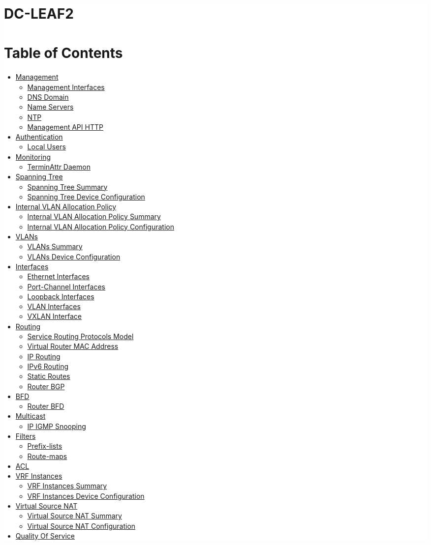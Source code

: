 # DC-LEAF2
# Table of Contents


- [Management](#management)
  - [Management Interfaces](#management-interfaces)
  - [DNS Domain](#dns-domain)
  - [Name Servers](#name-servers)
  - [NTP](#ntp)
  - [Management API HTTP](#management-api-http)
- [Authentication](#authentication)
  - [Local Users](#local-users)
- [Monitoring](#monitoring)
  - [TerminAttr Daemon](#terminattr-daemon)
- [Spanning Tree](#spanning-tree)
  - [Spanning Tree Summary](#spanning-tree-summary)
  - [Spanning Tree Device Configuration](#spanning-tree-device-configuration)
- [Internal VLAN Allocation Policy](#internal-vlan-allocation-policy)
  - [Internal VLAN Allocation Policy Summary](#internal-vlan-allocation-policy-summary)
  - [Internal VLAN Allocation Policy Configuration](#internal-vlan-allocation-policy-configuration)
- [VLANs](#vlans)
  - [VLANs Summary](#vlans-summary)
  - [VLANs Device Configuration](#vlans-device-configuration)
- [Interfaces](#interfaces)
  - [Ethernet Interfaces](#ethernet-interfaces)
  - [Port-Channel Interfaces](#port-channel-interfaces)
  - [Loopback Interfaces](#loopback-interfaces)
  - [VLAN Interfaces](#vlan-interfaces)
  - [VXLAN Interface](#vxlan-interface)
- [Routing](#routing)
  - [Service Routing Protocols Model](#service-routing-protocols-model)
  - [Virtual Router MAC Address](#virtual-router-mac-address)
  - [IP Routing](#ip-routing)
  - [IPv6 Routing](#ipv6-routing)
  - [Static Routes](#static-routes)
  - [Router BGP](#router-bgp)
- [BFD](#bfd)
  - [Router BFD](#router-bfd)
- [Multicast](#multicast)
  - [IP IGMP Snooping](#ip-igmp-snooping)
- [Filters](#filters)
  - [Prefix-lists](#prefix-lists)
  - [Route-maps](#route-maps)
- [ACL](#acl)
- [VRF Instances](#vrf-instances)
  - [VRF Instances Summary](#vrf-instances-summary)
  - [VRF Instances Device Configuration](#vrf-instances-device-configuration)
- [Virtual Source NAT](#virtual-source-nat)
  - [Virtual Source NAT Summary](#virtual-source-nat-summary)
  - [Virtual Source NAT Configuration](#virtual-source-nat-configuration)
- [Quality Of Service](#quality-of-service)
